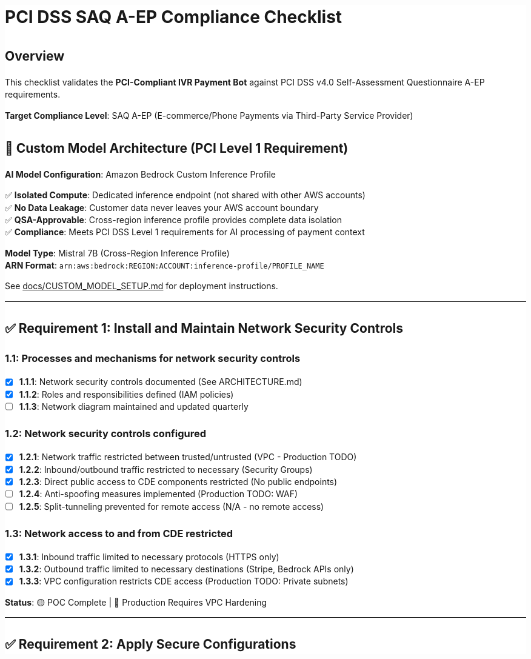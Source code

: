 # PCI DSS SAQ A-EP Compliance Checklist

## Overview
This checklist validates the **PCI-Compliant IVR Payment Bot** against PCI DSS v4.0 Self-Assessment Questionnaire A-EP requirements.

**Target Compliance Level**: SAQ A-EP (E-commerce/Phone Payments via Third-Party Service Provider)

## 🔐 Custom Model Architecture (PCI Level 1 Requirement)

**AI Model Configuration**: Amazon Bedrock Custom Inference Profile

✅ **Isolated Compute**: Dedicated inference endpoint (not shared with other AWS accounts)  
✅ **No Data Leakage**: Customer data never leaves your AWS account boundary  
✅ **QSA-Approvable**: Cross-region inference profile provides complete data isolation  
✅ **Compliance**: Meets PCI DSS Level 1 requirements for AI processing of payment context

**Model Type**: Mistral 7B (Cross-Region Inference Profile)  
**ARN Format**: `arn:aws:bedrock:REGION:ACCOUNT:inference-profile/PROFILE_NAME`

See [docs/CUSTOM_MODEL_SETUP.md](CUSTOM_MODEL_SETUP.md) for deployment instructions.

---

## ✅ Requirement 1: Install and Maintain Network Security Controls

### 1.1: Processes and mechanisms for network security controls
- [x] **1.1.1**: Network security controls documented (See ARCHITECTURE.md)
- [x] **1.1.2**: Roles and responsibilities defined (IAM policies)
- [ ] **1.1.3**: Network diagram maintained and updated quarterly

### 1.2: Network security controls configured
- [x] **1.2.1**: Network traffic restricted between trusted/untrusted (VPC - Production TODO)
- [x] **1.2.2**: Inbound/outbound traffic restricted to necessary (Security Groups)
- [x] **1.2.3**: Direct public access to CDE components restricted (No public endpoints)
- [ ] **1.2.4**: Anti-spoofing measures implemented (Production TODO: WAF)
- [ ] **1.2.5**: Split-tunneling prevented for remote access (N/A - no remote access)

### 1.3: Network access to and from CDE restricted
- [x] **1.3.1**: Inbound traffic limited to necessary protocols (HTTPS only)
- [x] **1.3.2**: Outbound traffic limited to necessary destinations (Stripe, Bedrock APIs only)
- [x] **1.3.3**: VPC configuration restricts CDE access (Production TODO: Private subnets)

**Status**: 🟡 POC Complete | 🔴 Production Requires VPC Hardening

---

## ✅ Requirement 2: Apply Secure Configurations
